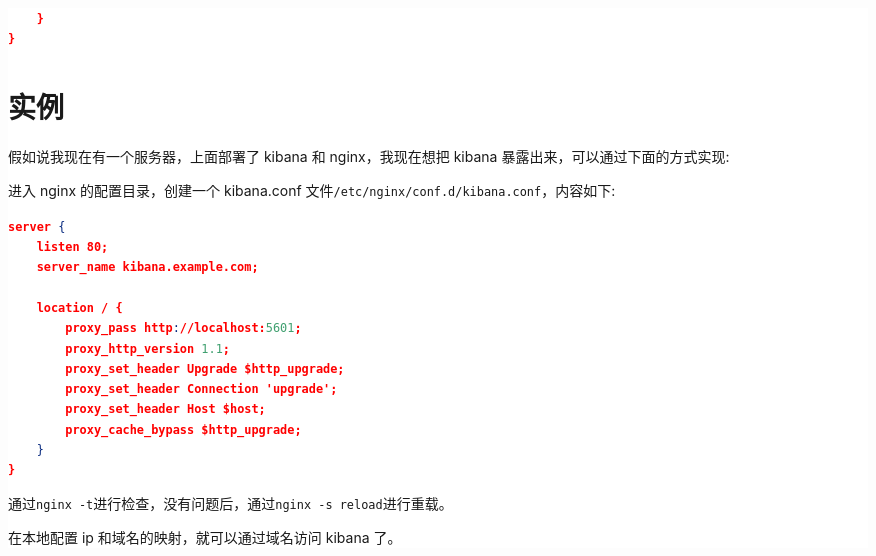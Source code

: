 ``` json
    }
}
```

# 实例

假如说我现在有一个服务器，上面部署了 kibana 和 nginx，我现在想把 kibana 暴露出来，可以通过下面的方式实现:

进入 nginx 的配置目录，创建一个 kibana.conf 文件`/etc/nginx/conf.d/kibana.conf`，内容如下:
```json
server {
    listen 80;
    server_name kibana.example.com;

    location / {
        proxy_pass http://localhost:5601;
        proxy_http_version 1.1;
        proxy_set_header Upgrade $http_upgrade;
        proxy_set_header Connection 'upgrade';
        proxy_set_header Host $host;
        proxy_cache_bypass $http_upgrade;
    }
}
```
通过`nginx -t`进行检查，没有问题后，通过`nginx -s reload`进行重载。

在本地配置 ip 和域名的映射，就可以通过域名访问 kibana 了。